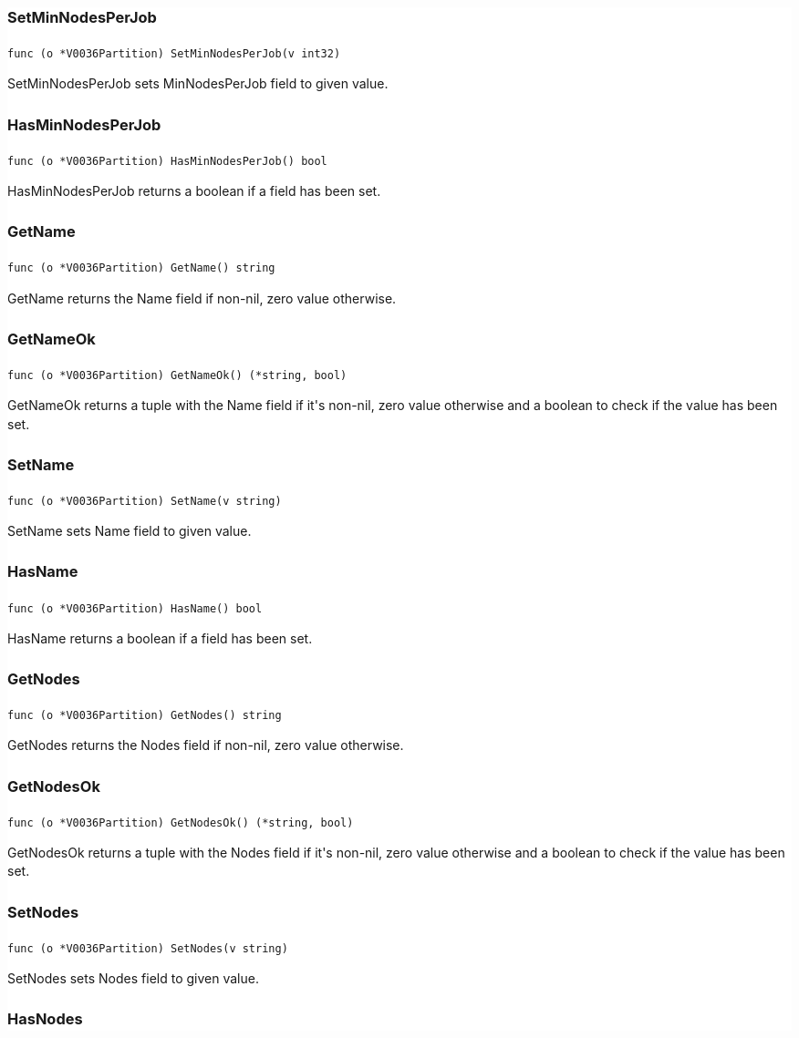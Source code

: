 ### SetMinNodesPerJob

`func (o *V0036Partition) SetMinNodesPerJob(v int32)`

SetMinNodesPerJob sets MinNodesPerJob field to given value.

### HasMinNodesPerJob

`func (o *V0036Partition) HasMinNodesPerJob() bool`

HasMinNodesPerJob returns a boolean if a field has been set.

### GetName

`func (o *V0036Partition) GetName() string`

GetName returns the Name field if non-nil, zero value otherwise.

### GetNameOk

`func (o *V0036Partition) GetNameOk() (*string, bool)`

GetNameOk returns a tuple with the Name field if it's non-nil, zero value otherwise
and a boolean to check if the value has been set.

### SetName

`func (o *V0036Partition) SetName(v string)`

SetName sets Name field to given value.

### HasName

`func (o *V0036Partition) HasName() bool`

HasName returns a boolean if a field has been set.

### GetNodes

`func (o *V0036Partition) GetNodes() string`

GetNodes returns the Nodes field if non-nil, zero value otherwise.

### GetNodesOk

`func (o *V0036Partition) GetNodesOk() (*string, bool)`

GetNodesOk returns a tuple with the Nodes field if it's non-nil, zero value otherwise
and a boolean to check if the value has been set.

### SetNodes

`func (o *V0036Partition) SetNodes(v string)`

SetNodes sets Nodes field to given value.

### HasNodes
